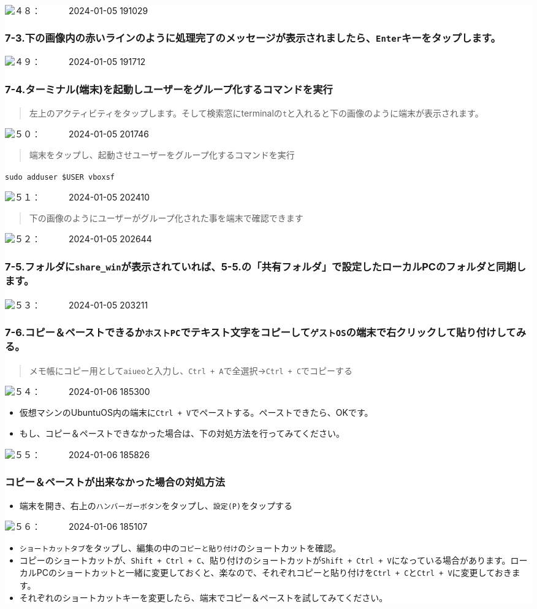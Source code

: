 <img width="518" alt="４８：　　　 2024-01-05 191029" src="https://github.com/SMAN8/Create-of-AirGap/assets/80440848/15b78338-b7f9-4a5f-9aad-d7b80be207fc">

### 7-3.下の画像内の赤いラインのように処理完了のメッセージが表示されましたら、`Enter`キーをタップします。

<img width="518" alt="４９：　　　 2024-01-05 191712" src="https://github.com/SMAN8/Create-of-AirGap/assets/80440848/bdf95e54-5a58-45a5-9cb8-1e924a83ee79">

### 7-4.ターミナル(端末)を起動しユーザーをグループ化するコマンドを実行 ###

> 左上のアクティビティをタップします。そして検索窓にterminalの`t`と入れると下の画像のように端末が表示されます。

<img width="519" alt="５０：　　　 2024-01-05 201746" src="https://github.com/SMAN8/Create-of-AirGap/assets/80440848/99d7f0a0-6861-4a0d-805a-c2246c47df6b">

> 端末をタップし、起動させユーザーをグループ化するコマンドを実行

```
sudo adduser $USER vboxsf
```

<img width="520" alt="５１：　　　 2024-01-05 202410" src="https://github.com/SMAN8/Create-of-AirGap/assets/80440848/8d75aba5-f011-46dc-8bcb-b034403c9a9b">

> 下の画像のようにユーザーがグループ化された事を端末で確認できます

<img width="518" alt="５２：　　　 2024-01-05 202644" src="https://github.com/SMAN8/Create-of-AirGap/assets/80440848/6c56cfba-237a-4558-8a05-db9aeb1620bd">

### 7-5.フォルダに`share_win`が表示されていれば、5-5.の「共有フォルダ」で設定したローカルPCのフォルダと同期します。 ###

<img width="519" alt="５３：　　　 2024-01-05 203211" src="https://github.com/SMAN8/Create-of-AirGap/assets/80440848/9d90b7c4-3288-455b-9530-4d03b1c8a897">

### 7-6.コピー＆ペーストできるか`ホストPC`でテキスト文字をコピーして`ゲストOS`の端末で右クリックして貼り付けしてみる。
> メモ帳にコピー用として`aiueo`と入力し、`Ctrl + A`で全選択→`Ctrl + C`でコピーする

<img width="649" alt="５４：　　　 2024-01-06 185300" src="https://github.com/SMAN8/Create-of-AirGap/assets/80440848/658ef1ca-69a2-40c3-b12d-b2c18c5fa7c8">

+ 仮想マシンのUbuntuOS内の端末に`Ctrl + V`でペーストする。ペーストできたら、OKです。

+ もし、コピー＆ペーストできなかった場合は、下の対処方法を行ってみてください。

<img width="398" alt="５５：　　　 2024-01-06 185826" src="https://github.com/SMAN8/Create-of-AirGap/assets/80440848/0fa41760-1f2e-4c25-b830-746925204e5c">

### コピー＆ペーストが出来なかった場合の対処方法 ###
+ 端末を開き、右上の`ハンバーガーボタン`をタップし、`設定(P)`をタップする

<img width="401" alt="５６：　　　 2024-01-06 185107" src="https://github.com/SMAN8/Create-of-AirGap/assets/80440848/fdd16f50-4688-4c95-b9ad-e757c30b3633">

+ `ショートカットタブ`をタップし、編集の中の`コピーと貼り付け`のショートカットを確認。
+ コピーのショートカットが、`Shift + Ctrl + C`、貼り付けのショートカットが`Shift + Ctrl + V`になっている場合があります。ローカルPCのショートカットと一緒に変更しておくと、楽なので、それぞれコピーと貼り付けを`Ctrl + C`と`Ctrl + V`に変更しておきます。
+ それぞれのショートカットキーを変更したら、端末でコピー＆ペーストを試してみてください。
